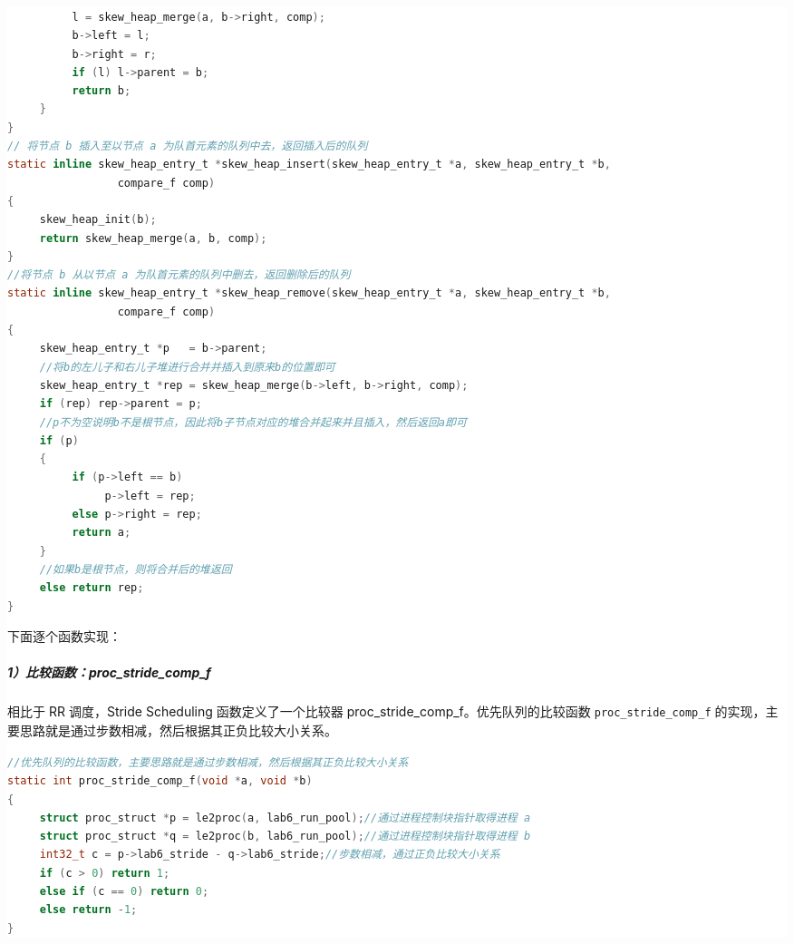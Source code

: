 ```c
          l = skew_heap_merge(a, b->right, comp);
          b->left = l;
          b->right = r;
          if (l) l->parent = b;
          return b;
     }
}
// 将节点 b 插入至以节点 a 为队首元素的队列中去，返回插入后的队列
static inline skew_heap_entry_t *skew_heap_insert(skew_heap_entry_t *a, skew_heap_entry_t *b,
                 compare_f comp)
{
     skew_heap_init(b);
     return skew_heap_merge(a, b, comp);
}
//将节点 b 从以节点 a 为队首元素的队列中删去，返回删除后的队列
static inline skew_heap_entry_t *skew_heap_remove(skew_heap_entry_t *a, skew_heap_entry_t *b,
                 compare_f comp)
{
     skew_heap_entry_t *p   = b->parent;
     //将b的左儿子和右儿子堆进行合并并插入到原来b的位置即可
     skew_heap_entry_t *rep = skew_heap_merge(b->left, b->right, comp);
     if (rep) rep->parent = p;
     //p不为空说明b不是根节点，因此将b子节点对应的堆合并起来并且插入，然后返回a即可
     if (p)
     {
          if (p->left == b)
               p->left = rep;
          else p->right = rep;
          return a;
     }
     //如果b是根节点，则将合并后的堆返回
     else return rep;
}
```

下面逐个函数实现：

##### 1）比较函数：proc_stride_comp_f

相比于 RR 调度，Stride Scheduling 函数定义了一个比较器 proc_stride_comp_f。优先队列的比较函数 `proc_stride_comp_f` 的实现，主要思路就是通过步数相减，然后根据其正负比较大小关系。

```c
//优先队列的比较函数，主要思路就是通过步数相减，然后根据其正负比较大小关系
static int proc_stride_comp_f(void *a, void *b)
{
     struct proc_struct *p = le2proc(a, lab6_run_pool);//通过进程控制块指针取得进程 a
     struct proc_struct *q = le2proc(b, lab6_run_pool);//通过进程控制块指针取得进程 b
     int32_t c = p->lab6_stride - q->lab6_stride;//步数相减，通过正负比较大小关系
     if (c > 0) return 1;
     else if (c == 0) return 0;
     else return -1;
}
```
